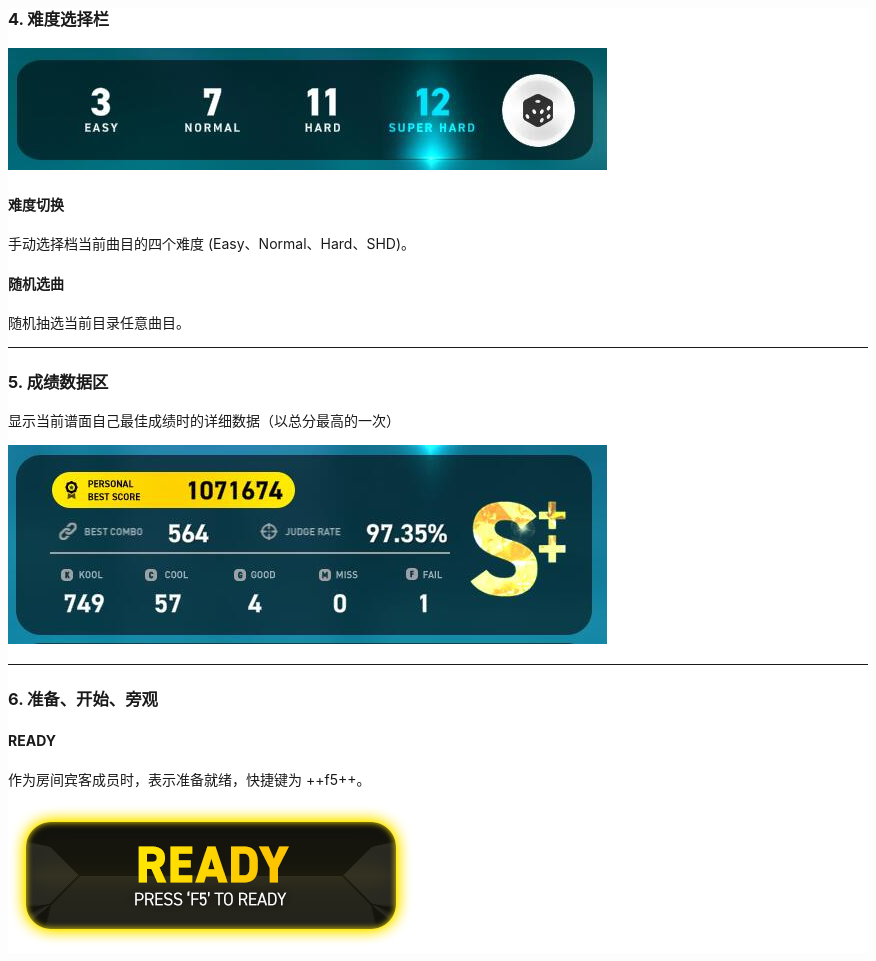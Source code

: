 ### 4. 难度选择栏

![难度选择栏](./assets/room_level.jpg)

#### 难度切换

手动选择档当前曲目的四个难度 (Easy、Normal、Hard、SHD)。

#### 随机选曲

随机抽选当前目录任意曲目。

---

### 5. 成绩数据区

显示当前谱面自己最佳成绩时的详细数据（以总分最高的一次）

![成绩数据区](./assets/room_score.jpg)

---

### 6. 准备、开始、旁观

#### READY

作为房间宾客成员时，表示准备就绪，快捷键为 ++f5++。

![READY](./assets/Ready_glow.png)

